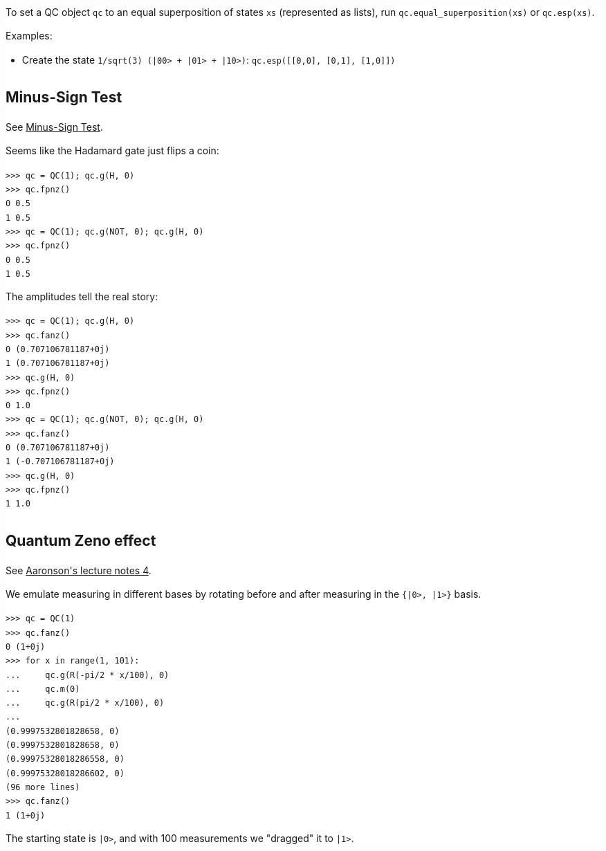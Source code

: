 To set a QC object `qc` to an equal superposition of states `xs` (represented as lists), run `qc.equal_superposition(xs)` or `qc.esp(xs)`.

Examples:
- Create the state `1/sqrt(3) (|00> + |01> + |10>)`: `qc.esp([[0,0], [0,1], [1,0]])`


## Minus-Sign Test

See [Minus-Sign Test](https://www.scottaaronson.com/blog/?p=613).

Seems like the Hadamard gate just flips a coin:
```
>>> qc = QC(1); qc.g(H, 0)
>>> qc.fpnz()
0 0.5
1 0.5
>>> qc = QC(1); qc.g(NOT, 0); qc.g(H, 0)
>>> qc.fpnz()
0 0.5
1 0.5
```
The amplitudes tell the real story:
```
>>> qc = QC(1); qc.g(H, 0)
>>> qc.fanz()
0 (0.707106781187+0j)
1 (0.707106781187+0j)
>>> qc.g(H, 0)
>>> qc.fpnz()
0 1.0
>>> qc = QC(1); qc.g(NOT, 0); qc.g(H, 0)
>>> qc.fanz()
0 (0.707106781187+0j)
1 (-0.707106781187+0j)
>>> qc.g(H, 0)
>>> qc.fpnz()
1 1.0
```


## Quantum Zeno effect

See [Aaronson's lecture notes 4](https://scottaaronson.com/qclec/4.pdf).

We emulate measuring in different bases by rotating before and after measuring in the `{|0>, |1>}` basis.
```
>>> qc = QC(1)
>>> qc.fanz()
0 (1+0j)
>>> for x in range(1, 101):
...     qc.g(R(-pi/2 * x/100), 0)
...     qc.m(0)
...     qc.g(R(pi/2 * x/100), 0)
... 
(0.9997532801828658, 0)
(0.9997532801828658, 0)
(0.99975328018286558, 0)
(0.99975328018286602, 0)
(96 more lines)
>>> qc.fanz()
1 (1+0j)
```
The starting state is `|0>`, and with 100 measurements we "dragged" it to `|1>`.
